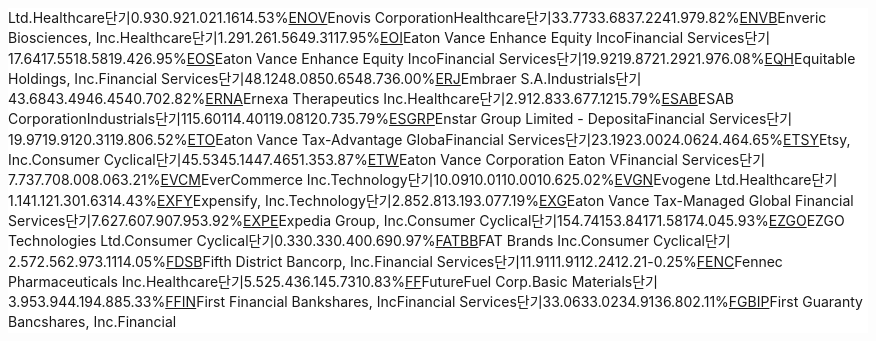 Ltd.</td><td>Healthcare</td><td>단기</td><td>0.93</td><td>0.92</td><td>1.02</td><td>1.16</td><td style="color: red">14.53%</td></tr><tr><td><a href="https://stockato.github.io/ticker/ENOV" target="_blank">ENOV</a></td><td>Enovis Corporation</td><td>Healthcare</td><td>단기</td><td>33.77</td><td>33.68</td><td>37.22</td><td>41.97</td><td style="color: red">9.82%</td></tr><tr><td><a href="https://stockato.github.io/ticker/ENVB" target="_blank">ENVB</a></td><td>Enveric Biosciences, Inc.</td><td>Healthcare</td><td>단기</td><td>1.29</td><td>1.26</td><td>1.56</td><td>49.31</td><td style="color: red">17.95%</td></tr><tr><td><a href="https://stockato.github.io/ticker/EOI" target="_blank">EOI</a></td><td>Eaton Vance Enhance Equity Inco</td><td>Financial Services</td><td>단기</td><td>17.64</td><td>17.55</td><td>18.58</td><td>19.42</td><td style="color: red">6.95%</td></tr><tr><td><a href="https://stockato.github.io/ticker/EOS" target="_blank">EOS</a></td><td>Eaton Vance Enhance Equity Inco</td><td>Financial Services</td><td>단기</td><td>19.92</td><td>19.87</td><td>21.29</td><td>21.97</td><td style="color: red">6.08%</td></tr><tr><td><a href="https://stockato.github.io/ticker/EQH" target="_blank">EQH</a></td><td>Equitable Holdings, Inc.</td><td>Financial Services</td><td>단기</td><td>48.12</td><td>48.08</td><td>50.65</td><td>48.73</td><td style="color: red">6.00%</td></tr><tr><td><a href="https://stockato.github.io/ticker/ERJ" target="_blank">ERJ</a></td><td>Embraer S.A.</td><td>Industrials</td><td>단기</td><td>43.68</td><td>43.49</td><td>46.45</td><td>40.70</td><td style="color: red">2.82%</td></tr><tr><td><a href="https://stockato.github.io/ticker/ERNA" target="_blank">ERNA</a></td><td>Ernexa Therapeutics Inc.</td><td>Healthcare</td><td>단기</td><td>2.91</td><td>2.83</td><td>3.67</td><td>7.12</td><td style="color: red">15.79%</td></tr><tr><td><a href="https://stockato.github.io/ticker/ESAB" target="_blank">ESAB</a></td><td>ESAB Corporation</td><td>Industrials</td><td>단기</td><td>115.60</td><td>114.40</td><td>119.08</td><td>120.73</td><td style="color: red">5.79%</td></tr><tr><td><a href="https://stockato.github.io/ticker/ESGRP" target="_blank">ESGRP</a></td><td>Enstar Group Limited - Deposita</td><td>Financial Services</td><td>단기</td><td>19.97</td><td>19.91</td><td>20.31</td><td>19.80</td><td style="color: red">6.52%</td></tr><tr><td><a href="https://stockato.github.io/ticker/ETO" target="_blank">ETO</a></td><td>Eaton Vance Tax-Advantage Globa</td><td>Financial Services</td><td>단기</td><td>23.19</td><td>23.00</td><td>24.06</td><td>24.46</td><td style="color: red">4.65%</td></tr><tr><td><a href="https://stockato.github.io/ticker/ETSY" target="_blank">ETSY</a></td><td>Etsy, Inc.</td><td>Consumer Cyclical</td><td>단기</td><td>45.53</td><td>45.14</td><td>47.46</td><td>51.35</td><td style="color: red">3.87%</td></tr><tr><td><a href="https://stockato.github.io/ticker/ETW" target="_blank">ETW</a></td><td>Eaton Vance Corporation Eaton V</td><td>Financial Services</td><td>단기</td><td>7.73</td><td>7.70</td><td>8.00</td><td>8.06</td><td style="color: red">3.21%</td></tr><tr><td><a href="https://stockato.github.io/ticker/EVCM" target="_blank">EVCM</a></td><td>EverCommerce Inc.</td><td>Technology</td><td>단기</td><td>10.09</td><td>10.01</td><td>10.00</td><td>10.62</td><td style="color: red">5.02%</td></tr><tr><td><a href="https://stockato.github.io/ticker/EVGN" target="_blank">EVGN</a></td><td>Evogene Ltd.</td><td>Healthcare</td><td>단기</td><td>1.14</td><td>1.12</td><td>1.30</td><td>1.63</td><td style="color: red">14.43%</td></tr><tr><td><a href="https://stockato.github.io/ticker/EXFY" target="_blank">EXFY</a></td><td>Expensify, Inc.</td><td>Technology</td><td>단기</td><td>2.85</td><td>2.81</td><td>3.19</td><td>3.07</td><td style="color: red">7.19%</td></tr><tr><td><a href="https://stockato.github.io/ticker/EXG" target="_blank">EXG</a></td><td>Eaton Vance Tax-Managed Global </td><td>Financial Services</td><td>단기</td><td>7.62</td><td>7.60</td><td>7.90</td><td>7.95</td><td style="color: red">3.92%</td></tr><tr><td><a href="https://stockato.github.io/ticker/EXPE" target="_blank">EXPE</a></td><td>Expedia Group, Inc.</td><td>Consumer Cyclical</td><td>단기</td><td>154.74</td><td>153.84</td><td>171.58</td><td>174.04</td><td style="color: red">5.93%</td></tr><tr><td><a href="https://stockato.github.io/ticker/EZGO" target="_blank">EZGO</a></td><td>EZGO Technologies Ltd.</td><td>Consumer Cyclical</td><td>단기</td><td>0.33</td><td>0.33</td><td>0.40</td><td>0.69</td><td style="color: red">0.97%</td></tr><tr><td><a href="https://stockato.github.io/ticker/FATBB" target="_blank">FATBB</a></td><td>FAT Brands Inc.</td><td>Consumer Cyclical</td><td>단기</td><td>2.57</td><td>2.56</td><td>2.97</td><td>3.11</td><td style="color: red">14.05%</td></tr><tr><td><a href="https://stockato.github.io/ticker/FDSB" target="_blank">FDSB</a></td><td>Fifth District Bancorp, Inc.</td><td>Financial Services</td><td>단기</td><td>11.91</td><td>11.91</td><td>12.24</td><td>12.21</td><td style="color: blue">-0.25%</td></tr><tr><td><a href="https://stockato.github.io/ticker/FENC" target="_blank">FENC</a></td><td>Fennec Pharmaceuticals Inc.</td><td>Healthcare</td><td>단기</td><td>5.52</td><td>5.43</td><td>6.14</td><td>5.73</td><td style="color: red">10.83%</td></tr><tr><td><a href="https://stockato.github.io/ticker/FF" target="_blank">FF</a></td><td>FutureFuel Corp.</td><td>Basic Materials</td><td>단기</td><td>3.95</td><td>3.94</td><td>4.19</td><td>4.88</td><td style="color: red">5.33%</td></tr><tr><td><a href="https://stockato.github.io/ticker/FFIN" target="_blank">FFIN</a></td><td>First Financial Bankshares, Inc</td><td>Financial Services</td><td>단기</td><td>33.06</td><td>33.02</td><td>34.91</td><td>36.80</td><td style="color: red">2.11%</td></tr><tr><td><a href="https://stockato.github.io/ticker/FGBIP" target="_blank">FGBIP</a></td><td>First Guaranty Bancshares, Inc.</td><td>Financial